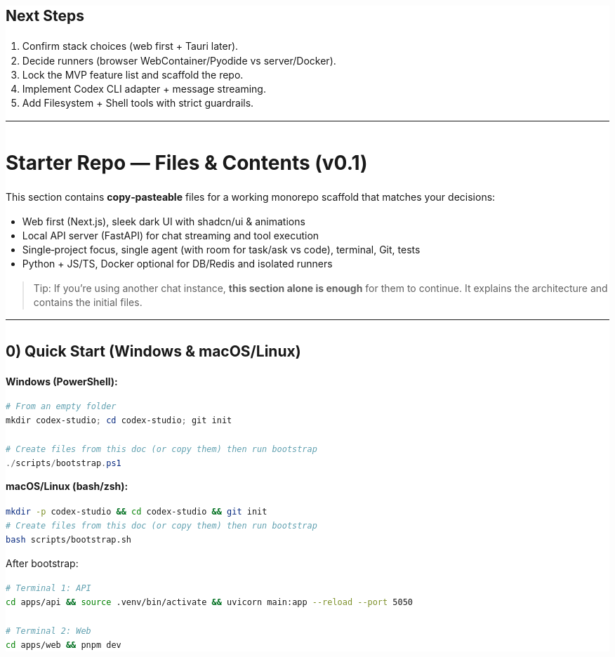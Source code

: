 
## Next Steps

1. Confirm stack choices (web first + Tauri later).
2. Decide runners (browser WebContainer/Pyodide vs server/Docker).
3. Lock the MVP feature list and scaffold the repo.
4. Implement Codex CLI adapter + message streaming.
5. Add Filesystem + Shell tools with strict guardrails.

---

# Starter Repo — Files & Contents (v0.1)

This section contains **copy‑pasteable** files for a working monorepo scaffold that matches your decisions:

* Web first (Next.js), sleek dark UI with shadcn/ui & animations
* Local API server (FastAPI) for chat streaming and tool execution
* Single‑project focus, single agent (with room for task/ask vs code), terminal, Git, tests
* Python + JS/TS, Docker optional for DB/Redis and isolated runners

> Tip: If you’re using another chat instance, **this section alone is enough** for them to continue. It explains the architecture and contains the initial files.

---

## 0) Quick Start (Windows & macOS/Linux)

**Windows (PowerShell):**

```powershell
# From an empty folder
mkdir codex-studio; cd codex-studio; git init

# Create files from this doc (or copy them) then run bootstrap
./scripts/bootstrap.ps1
```

**macOS/Linux (bash/zsh):**

```bash
mkdir -p codex-studio && cd codex-studio && git init
# Create files from this doc (or copy them) then run bootstrap
bash scripts/bootstrap.sh
```

After bootstrap:

```bash
# Terminal 1: API
cd apps/api && source .venv/bin/activate && uvicorn main:app --reload --port 5050

# Terminal 2: Web
cd apps/web && pnpm dev
```
